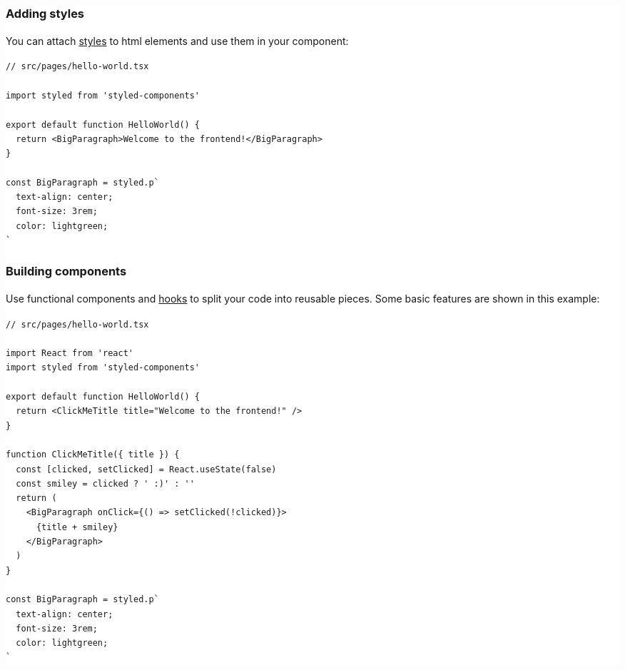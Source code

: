 ### Adding styles

You can attach [styles](https://styled-components.com/docs/basics#getting-started) to html elements and use them in your component:

```tsx
// src/pages/hello-world.tsx

import styled from 'styled-components'

export default function HelloWorld() {
  return <BigParagraph>Welcome to the frontend!</BigParagraph>
}

const BigParagraph = styled.p`
  text-align: center;
  font-size: 3rem;
  color: lightgreen;
`
```

### Building components

Use functional components and [hooks](https://reactjs.org/docs/hooks-overview.html) to split your code into reusable pieces. Some basic features are shown in this example:

```tsx
// src/pages/hello-world.tsx

import React from 'react'
import styled from 'styled-components'

export default function HelloWorld() {
  return <ClickMeTitle title="Welcome to the frontend!" />
}

function ClickMeTitle({ title }) {
  const [clicked, setClicked] = React.useState(false)
  const smiley = clicked ? ' :)' : ''
  return (
    <BigParagraph onClick={() => setClicked(!clicked)}>
      {title + smiley}
    </BigParagraph>
  )
}

const BigParagraph = styled.p`
  text-align: center;
  font-size: 3rem;
  color: lightgreen;
`
```
